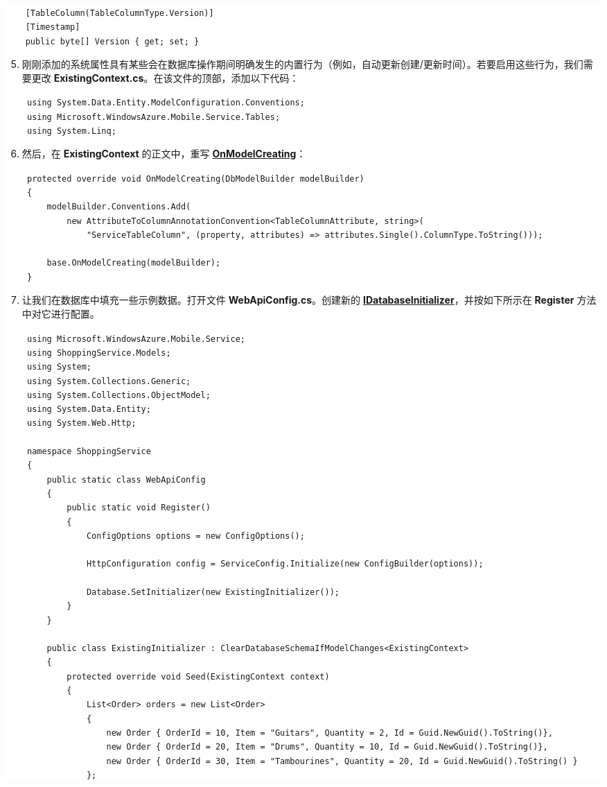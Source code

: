         [TableColumn(TableColumnType.Version)]
        [Timestamp]
        public byte[] Version { get; set; }

5. 刚刚添加的系统属性具有某些会在数据库操作期间明确发生的内置行为（例如，自动更新创建/更新时间）。若要启用这些行为，我们需要更改 **ExistingContext.cs**。在该文件的顶部，添加以下代码：
    
        using System.Data.Entity.ModelConfiguration.Conventions;
        using Microsoft.WindowsAzure.Mobile.Service.Tables;
        using System.Linq;

6. 然后，在 **ExistingContext** 的正文中，重写 [**OnModelCreating**](http://msdn.microsoft.com/zh-cn/library/system.data.entity.dbcontext.onmodelcreating.aspx)：

        protected override void OnModelCreating(DbModelBuilder modelBuilder)
        {
            modelBuilder.Conventions.Add(
                new AttributeToColumnAnnotationConvention<TableColumnAttribute, string>(
                    "ServiceTableColumn", (property, attributes) => attributes.Single().ColumnType.ToString()));

            base.OnModelCreating(modelBuilder);
        } 

7. 让我们在数据库中填充一些示例数据。打开文件 **WebApiConfig.cs**。创建新的 [**IDatabaseInitializer**](http://msdn.microsoft.com/zh-cn/library/gg696323.aspx)，并按如下所示在 **Register** 方法中对它进行配置。

        using Microsoft.WindowsAzure.Mobile.Service;
        using ShoppingService.Models;
        using System;
        using System.Collections.Generic;
        using System.Collections.ObjectModel;
        using System.Data.Entity;
        using System.Web.Http;

        namespace ShoppingService
        {
            public static class WebApiConfig
            {
                public static void Register()
                {
                    ConfigOptions options = new ConfigOptions();

                    HttpConfiguration config = ServiceConfig.Initialize(new ConfigBuilder(options));

                    Database.SetInitializer(new ExistingInitializer());
                }
            }

            public class ExistingInitializer : ClearDatabaseSchemaIfModelChanges<ExistingContext>
            {
                protected override void Seed(ExistingContext context)
                {
                    List<Order> orders = new List<Order>
                    {
                        new Order { OrderId = 10, Item = "Guitars", Quantity = 2, Id = Guid.NewGuid().ToString()},
                        new Order { OrderId = 20, Item = "Drums", Quantity = 10, Id = Guid.NewGuid().ToString()},
                        new Order { OrderId = 30, Item = "Tambourines", Quantity = 20, Id = Guid.NewGuid().ToString() }
                    };
